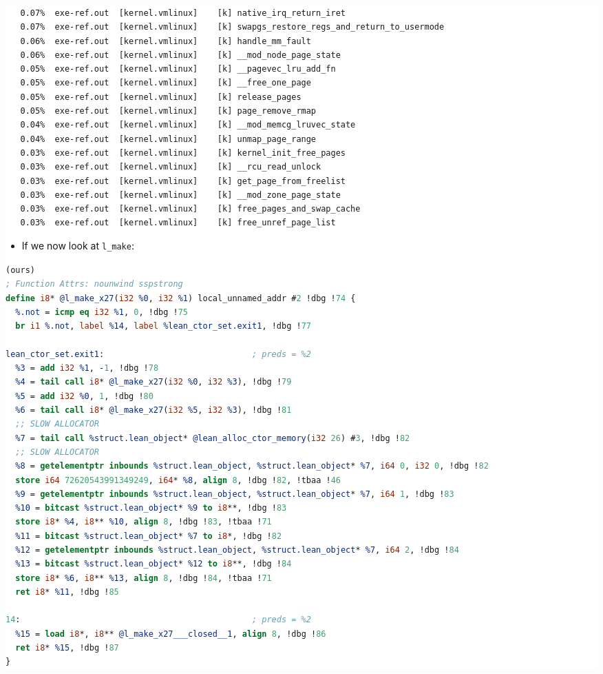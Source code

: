 ```
   0.07%  exe-ref.out  [kernel.vmlinux]    [k] native_irq_return_iret
   0.07%  exe-ref.out  [kernel.vmlinux]    [k] swapgs_restore_regs_and_return_to_usermode
   0.06%  exe-ref.out  [kernel.vmlinux]    [k] handle_mm_fault
   0.06%  exe-ref.out  [kernel.vmlinux]    [k] __mod_node_page_state
   0.05%  exe-ref.out  [kernel.vmlinux]    [k] __pagevec_lru_add_fn
   0.05%  exe-ref.out  [kernel.vmlinux]    [k] __free_one_page
   0.05%  exe-ref.out  [kernel.vmlinux]    [k] release_pages
   0.05%  exe-ref.out  [kernel.vmlinux]    [k] page_remove_rmap
   0.04%  exe-ref.out  [kernel.vmlinux]    [k] __mod_memcg_lruvec_state
   0.04%  exe-ref.out  [kernel.vmlinux]    [k] unmap_page_range
   0.03%  exe-ref.out  [kernel.vmlinux]    [k] kernel_init_free_pages
   0.03%  exe-ref.out  [kernel.vmlinux]    [k] __rcu_read_unlock
   0.03%  exe-ref.out  [kernel.vmlinux]    [k] get_page_from_freelist
   0.03%  exe-ref.out  [kernel.vmlinux]    [k] __mod_zone_page_state
   0.03%  exe-ref.out  [kernel.vmlinux]    [k] free_pages_and_swap_cache
   0.03%  exe-ref.out  [kernel.vmlinux]    [k] free_unref_page_list
```

- If we now look at `l_make`:

```ll
(ours)
; Function Attrs: nounwind sspstrong
define i8* @l_make_x27(i32 %0, i32 %1) local_unnamed_addr #2 !dbg !74 {
  %.not = icmp eq i32 %1, 0, !dbg !75
  br i1 %.not, label %14, label %lean_ctor_set.exit1, !dbg !77

lean_ctor_set.exit1:                              ; preds = %2
  %3 = add i32 %1, -1, !dbg !78
  %4 = tail call i8* @l_make_x27(i32 %0, i32 %3), !dbg !79
  %5 = add i32 %0, 1, !dbg !80
  %6 = tail call i8* @l_make_x27(i32 %5, i32 %3), !dbg !81
  ;; SLOW ALLOCATOR
  %7 = tail call %struct.lean_object* @lean_alloc_ctor_memory(i32 26) #3, !dbg !82
  ;; SLOW ALLOCATOR
  %8 = getelementptr inbounds %struct.lean_object, %struct.lean_object* %7, i64 0, i32 0, !dbg !82
  store i64 72620543991349249, i64* %8, align 8, !dbg !82, !tbaa !46
  %9 = getelementptr inbounds %struct.lean_object, %struct.lean_object* %7, i64 1, !dbg !83
  %10 = bitcast %struct.lean_object* %9 to i8**, !dbg !83
  store i8* %4, i8** %10, align 8, !dbg !83, !tbaa !71
  %11 = bitcast %struct.lean_object* %7 to i8*, !dbg !82
  %12 = getelementptr inbounds %struct.lean_object, %struct.lean_object* %7, i64 2, !dbg !84
  %13 = bitcast %struct.lean_object* %12 to i8**, !dbg !84
  store i8* %6, i8** %13, align 8, !dbg !84, !tbaa !71
  ret i8* %11, !dbg !85

14:                                               ; preds = %2
  %15 = load i8*, i8** @l_make_x27___closed__1, align 8, !dbg !86
  ret i8* %15, !dbg !87
}
```
